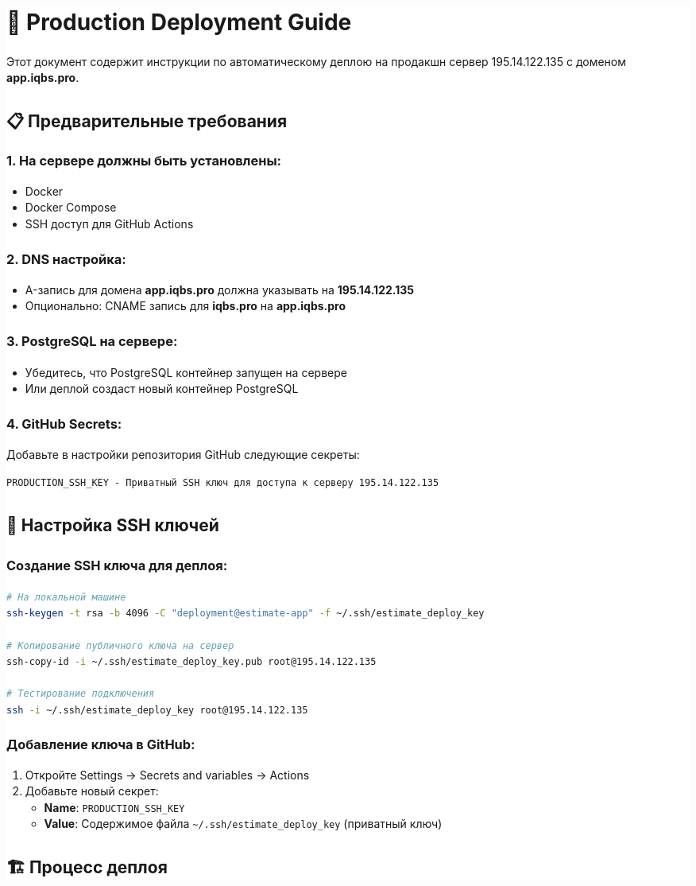 # 🚀 Production Deployment Guide

Этот документ содержит инструкции по автоматическому деплою на продакшн сервер 195.14.122.135 с доменом **app.iqbs.pro**.

## 📋 Предварительные требования

### 1. На сервере должны быть установлены:
- Docker
- Docker Compose
- SSH доступ для GitHub Actions

### 2. DNS настройка:
- A-запись для домена **app.iqbs.pro** должна указывать на **195.14.122.135**
- Опционально: CNAME запись для **iqbs.pro** на **app.iqbs.pro**

### 3. PostgreSQL на сервере:
- Убедитесь, что PostgreSQL контейнер запущен на сервере
- Или деплой создаст новый контейнер PostgreSQL

### 4. GitHub Secrets:
Добавьте в настройки репозитория GitHub следующие секреты:

```
PRODUCTION_SSH_KEY - Приватный SSH ключ для доступа к серверу 195.14.122.135
```

## 🔧 Настройка SSH ключей

### Создание SSH ключа для деплоя:

```bash
# На локальной машине
ssh-keygen -t rsa -b 4096 -C "deployment@estimate-app" -f ~/.ssh/estimate_deploy_key

# Копирование публичного ключа на сервер
ssh-copy-id -i ~/.ssh/estimate_deploy_key.pub root@195.14.122.135

# Тестирование подключения
ssh -i ~/.ssh/estimate_deploy_key root@195.14.122.135
```

### Добавление ключа в GitHub:

1. Откройте Settings → Secrets and variables → Actions
2. Добавьте новый секрет:
   - **Name**: `PRODUCTION_SSH_KEY`
   - **Value**: Содержимое файла `~/.ssh/estimate_deploy_key` (приватный ключ)

## 🏗️ Процесс деплоя
